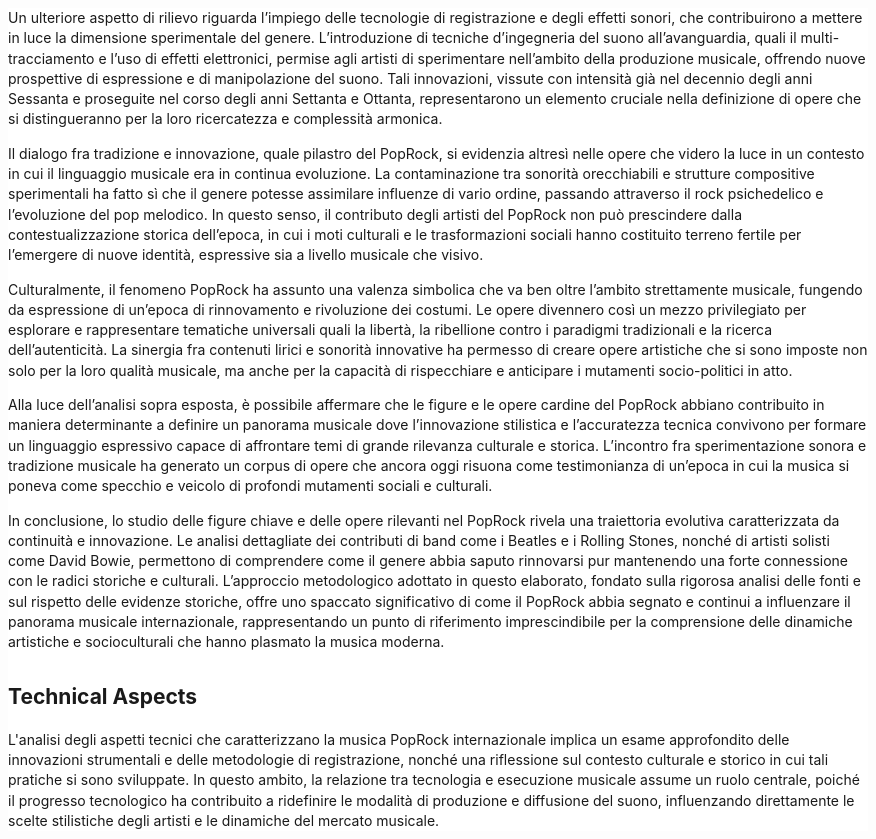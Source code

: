 Un ulteriore aspetto di rilievo riguarda l’impiego delle tecnologie di registrazione e degli effetti
sonori, che contribuirono a mettere in luce la dimensione sperimentale del genere. L’introduzione di
tecniche d’ingegneria del suono all’avanguardia, quali il multi-tracciamento e l’uso di effetti
elettronici, permise agli artisti di sperimentare nell’ambito della produzione musicale, offrendo
nuove prospettive di espressione e di manipolazione del suono. Tali innovazioni, vissute con
intensità già nel decennio degli anni Sessanta e proseguite nel corso degli anni Settanta e Ottanta,
representarono un elemento cruciale nella definizione di opere che si distingueranno per la loro
ricercatezza e complessità armonica.

Il dialogo fra tradizione e innovazione, quale pilastro del PopRock, si evidenzia altresì nelle
opere che videro la luce in un contesto in cui il linguaggio musicale era in continua evoluzione. La
contaminazione tra sonorità orecchiabili e strutture compositive sperimentali ha fatto sì che il
genere potesse assimilare influenze di vario ordine, passando attraverso il rock psichedelico e
l’evoluzione del pop melodico. In questo senso, il contributo degli artisti del PopRock non può
prescindere dalla contestualizzazione storica dell’epoca, in cui i moti culturali e le
trasformazioni sociali hanno costituito terreno fertile per l’emergere di nuove identità, espressive
sia a livello musicale che visivo.

Culturalmente, il fenomeno PopRock ha assunto una valenza simbolica che va ben oltre l’ambito
strettamente musicale, fungendo da espressione di un’epoca di rinnovamento e rivoluzione dei
costumi. Le opere divennero così un mezzo privilegiato per esplorare e rappresentare tematiche
universali quali la libertà, la ribellione contro i paradigmi tradizionali e la ricerca
dell’autenticità. La sinergia fra contenuti lirici e sonorità innovative ha permesso di creare opere
artistiche che si sono imposte non solo per la loro qualità musicale, ma anche per la capacità di
rispecchiare e anticipare i mutamenti socio-politici in atto.

Alla luce dell’analisi sopra esposta, è possibile affermare che le figure e le opere cardine del
PopRock abbiano contribuito in maniera determinante a definire un panorama musicale dove
l’innovazione stilistica e l’accuratezza tecnica convivono per formare un linguaggio espressivo
capace di affrontare temi di grande rilevanza culturale e storica. L’incontro fra sperimentazione
sonora e tradizione musicale ha generato un corpus di opere che ancora oggi risuona come
testimonianza di un’epoca in cui la musica si poneva come specchio e veicolo di profondi mutamenti
sociali e culturali.

In conclusione, lo studio delle figure chiave e delle opere rilevanti nel PopRock rivela una
traiettoria evolutiva caratterizzata da continuità e innovazione. Le analisi dettagliate dei
contributi di band come i Beatles e i Rolling Stones, nonché di artisti solisti come David Bowie,
permettono di comprendere come il genere abbia saputo rinnovarsi pur mantenendo una forte
connessione con le radici storiche e culturali. L’approccio metodologico adottato in questo
elaborato, fondato sulla rigorosa analisi delle fonti e sul rispetto delle evidenze storiche, offre
uno spaccato significativo di come il PopRock abbia segnato e continui a influenzare il panorama
musicale internazionale, rappresentando un punto di riferimento imprescindibile per la comprensione
delle dinamiche artistiche e socioculturali che hanno plasmato la musica moderna.

## Technical Aspects

L'analisi degli aspetti tecnici che caratterizzano la musica PopRock internazionale implica un esame
approfondito delle innovazioni strumentali e delle metodologie di registrazione, nonché una
riflessione sul contesto culturale e storico in cui tali pratiche si sono sviluppate. In questo
ambito, la relazione tra tecnologia e esecuzione musicale assume un ruolo centrale, poiché il
progresso tecnologico ha contribuito a ridefinire le modalità di produzione e diffusione del suono,
influenzando direttamente le scelte stilistiche degli artisti e le dinamiche del mercato musicale.
